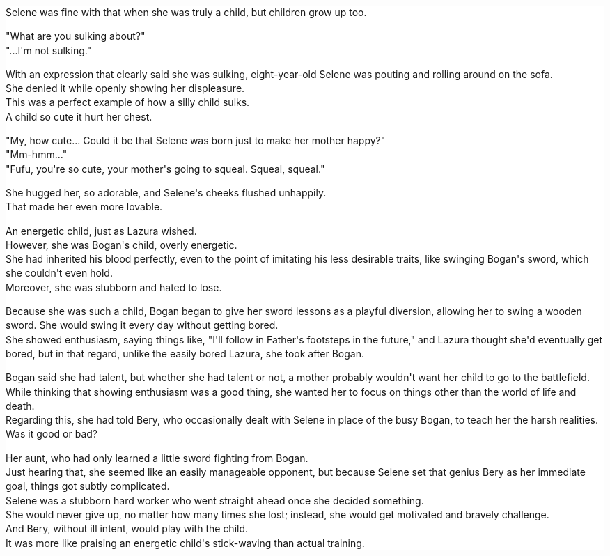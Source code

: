 Selene was fine with that when she was truly a child, but children grow
up too.  
  
"What are you sulking about?"  
"...I'm not sulking."  
  
With an expression that clearly said she was sulking, eight-year-old
Selene was pouting and rolling around on the sofa.  
She denied it while openly showing her displeasure.  
This was a perfect example of how a silly child sulks.  
A child so cute it hurt her chest.  
  
"My, how cute... Could it be that Selene was born just to make her
mother happy?"  
"Mm-hmm..."  
"Fufu, you're so cute, your mother's going to squeal. Squeal, squeal."  
  
She hugged her, so adorable, and Selene's cheeks flushed unhappily.  
That made her even more lovable.  
  
An energetic child, just as Lazura wished.  
However, she was Bogan's child, overly energetic.  
She had inherited his blood perfectly, even to the point of imitating
his less desirable traits, like swinging Bogan's sword, which she
couldn't even hold.  
Moreover, she was stubborn and hated to lose.  
  
Because she was such a child, Bogan began to give her sword lessons as a
playful diversion, allowing her to swing a wooden sword. She would swing
it every day without getting bored.  
She showed enthusiasm, saying things like, "I'll follow in Father's
footsteps in the future," and Lazura thought she'd eventually get bored,
but in that regard, unlike the easily bored Lazura, she took after
Bogan.  
  
Bogan said she had talent, but whether she had talent or not, a mother
probably wouldn't want her child to go to the battlefield.  
While thinking that showing enthusiasm was a good thing, she wanted her
to focus on things other than the world of life and death.  
Regarding this, she had told Bery, who occasionally dealt with Selene in
place of the busy Bogan, to teach her the harsh realities. Was it good
or bad?  
  
Her aunt, who had only learned a little sword fighting from Bogan.  
Just hearing that, she seemed like an easily manageable opponent, but
because Selene set that genius Bery as her immediate goal, things got
subtly complicated.  
Selene was a stubborn hard worker who went straight ahead once she
decided something.  
She would never give up, no matter how many times she lost; instead, she
would get motivated and bravely challenge.  
And Bery, without ill intent, would play with the child.  
It was more like praising an energetic child's stick-waving than actual
training.  
  